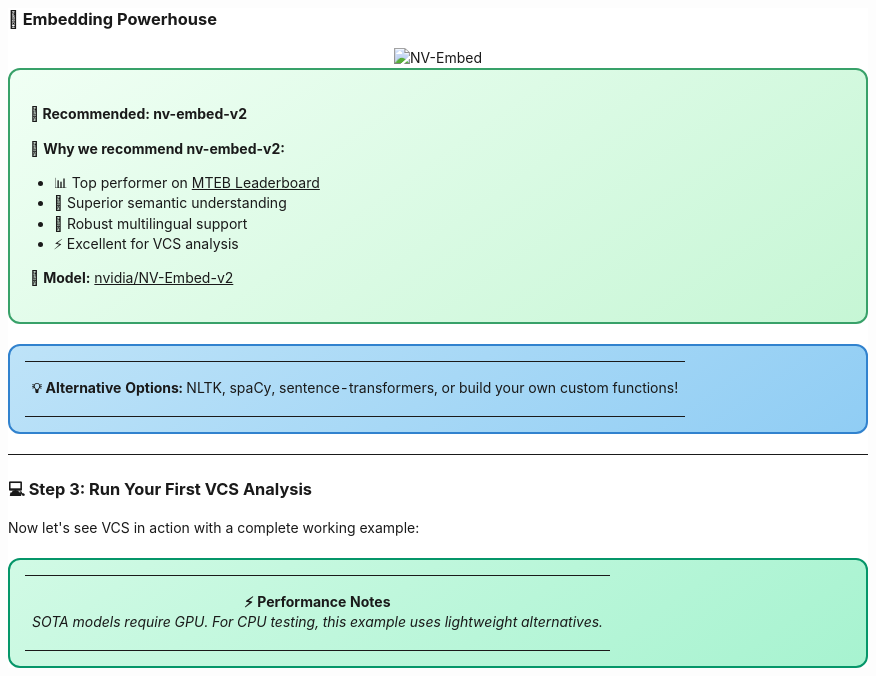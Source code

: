 </div>

</td>
<td width="50%" align="center">

### 🧠 **Embedding Powerhouse**

<div align="center">
<img src="https://img.shields.io/badge/NVIDIA-NV--Embed--v2-76b900?style=for-the-badge&logo=nvidia&logoColor=white" alt="NV-Embed"/>
</div>

<div style="background: linear-gradient(145deg, #f0fff4, #c6f6d5); padding: 20px; border-radius: 12px; border: 2px solid #38a169;">

**🥇 Recommended: nv-embed-v2**

🌟 **Why we recommend nv-embed-v2:**
- 📊 Top performer on [MTEB Leaderboard](https://huggingface.co/spaces/mteb/leaderboard)  
- 🚀 Superior semantic understanding  
- 💪 Robust multilingual support  
- ⚡ Excellent for VCS analysis  

🔗 **Model:** [nvidia/NV-Embed-v2](https://huggingface.co/nvidia/NV-Embed-v2)

</div>

</td>
</tr>
</table>

<div align="center">
<table style="border: 2px solid #3182ce; border-radius: 12px; background: linear-gradient(145deg, #bee3f8, #90cdf4); padding: 15px; margin: 20px 0;">
<tr>
<td align="center">

**💡 Alternative Options:** NLTK, spaCy, sentence-transformers, or build your own custom functions!

</td>
</tr>
</table>
</div>

---

### 💻 Step 3: Run Your First VCS Analysis

Now let's see VCS in action with a complete working example:

<div align="center">
<table style="border: 2px solid #059669; border-radius: 12px; background: linear-gradient(145deg, #d1fae5, #a7f3d0); padding: 15px; margin: 20px 0;">
<tr>
<td align="center">

**⚡ Performance Notes**  
*SOTA models require GPU. For CPU testing, this example uses lightweight alternatives.*
